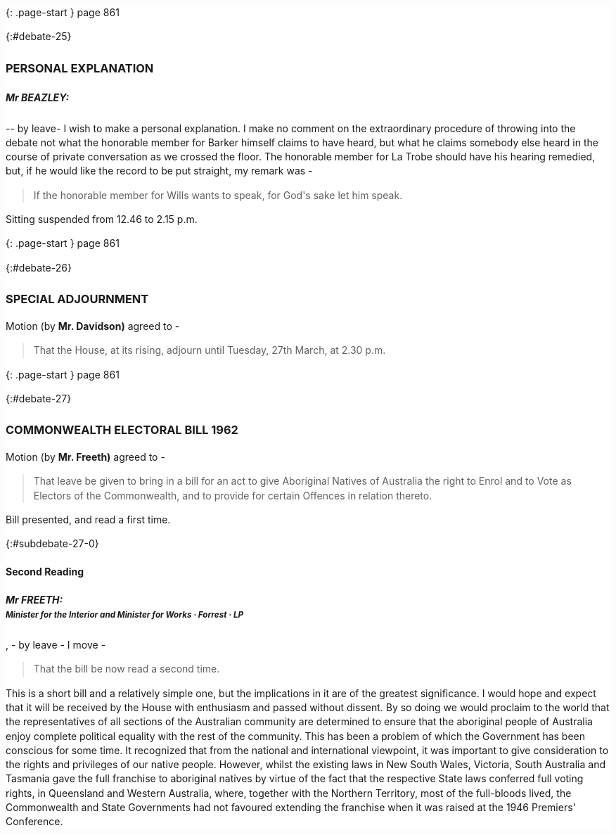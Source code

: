 {: .page-start }
page 861

{:#debate-25}
### PERSONAL EXPLANATION

##### Mr BEAZLEY:

-- by leave- I wish to make a personal explanation. I make no comment on the extraordinary procedure of throwing into the debate not what the honorable member for Barker himself claims to have heard, but what he claims somebody else heard in the course of private conversation as we crossed the floor. The honorable member for La Trobe should have his hearing remedied, but, if he would like the record to be put straight, my remark was - 

  >If the honorable member for Wills wants to speak, for God's sake let him speak. 

Sitting suspended from 12.46 to 2.15 p.m. 

{: .page-start }
page 861

{:#debate-26}
### SPECIAL ADJOURNMENT

Motion (by  **Mr. Davidson)**  agreed to - 

  >That the House, at its rising, adjourn until Tuesday, 27th March, at 2.30 p.m. 

{: .page-start }
page 861

{:#debate-27}
### COMMONWEALTH ELECTORAL BILL 1962

Motion (by  **Mr. Freeth)**  agreed to - 

  >That leave be given to bring in a bill for an act to give Aboriginal Natives of Australia the right to Enrol and to Vote as Electors of the Commonwealth, and to provide for certain Offences in relation thereto. 

Bill presented, and read a first time. 

{:#subdebate-27-0}
#### Second Reading

##### Mr FREETH:<br><small class="text-muted">Minister for the Interior and Minister for Works &middot; Forrest &middot; LP</small>

, -  by leave - I move - 

  >That the bill be now read a second time. 

This is a short bill and a relatively simple one, but the implications in it are of the greatest significance. I would hope and expect that it will be received by the House with enthusiasm and passed without dissent. By so doing we would proclaim to the world that the representatives of all sections of the Australian community are determined to ensure that the aboriginal people of Australia enjoy complete political equality with the rest of the community. This has been a problem of which the Government has been conscious for some time. It recognized that from the national and international viewpoint, it was important to give consideration to the rights and privileges of our native people. However, whilst  the existing laws in New South Wales, Victoria, South Australia and Tasmania gave the full franchise to aboriginal natives by virtue of the fact that the respective State laws conferred full voting rights, in Queensland and Western Australia, where, together with the Northern Territory, most of the full-bloods lived, the Commonwealth and State Governments had not favoured extending the franchise when it was raised at the 1946 Premiers' Conference. 
